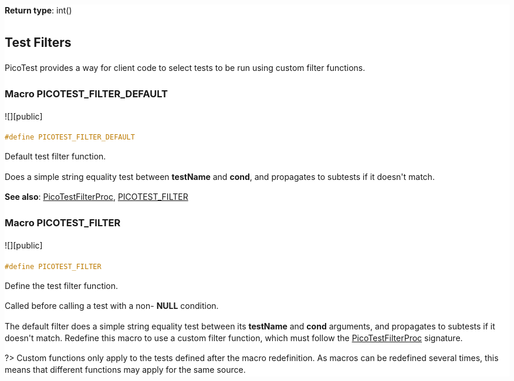 

**Return type**: int()

## Test Filters

PicoTest provides a way for client code to select tests to be run using custom filter functions.

<a id="group__public__interface_1ga7dccbea985fb578ba6b7639fb66fc3ea"></a>
### Macro PICOTEST\_FILTER\_DEFAULT

![][public]

```cpp
#define PICOTEST_FILTER_DEFAULT
```

Default test filter function.

Does a simple string equality test between **testName** and **cond**, and propagates to subtests if it doesn't match.








**See also**: [PicoTestFilterProc](picotest_8h.md#group__public__interface_1gafc743c5aa3870900472bc701b3ad35a4), [PICOTEST\_FILTER](picotest_8h.md#group__public__interface_1gabd82de0bec174d972151cd122a0a03ff)



<a id="group__public__interface_1gabd82de0bec174d972151cd122a0a03ff"></a>
### Macro PICOTEST\_FILTER

![][public]

```cpp
#define PICOTEST_FILTER
```

Define the test filter function.

Called before calling a test with a non- **NULL** condition.





The default filter does a simple string equality test between its **testName** and **cond** arguments, and propagates to subtests if it doesn't match. Redefine this macro to use a custom filter function, which must follow the [PicoTestFilterProc](picotest_8h.md#group__public__interface_1gafc743c5aa3870900472bc701b3ad35a4) signature.






?> Custom functions only apply to the tests defined after the macro redefinition. As macros can be redefined several times, this means that different functions may apply for the same source.
